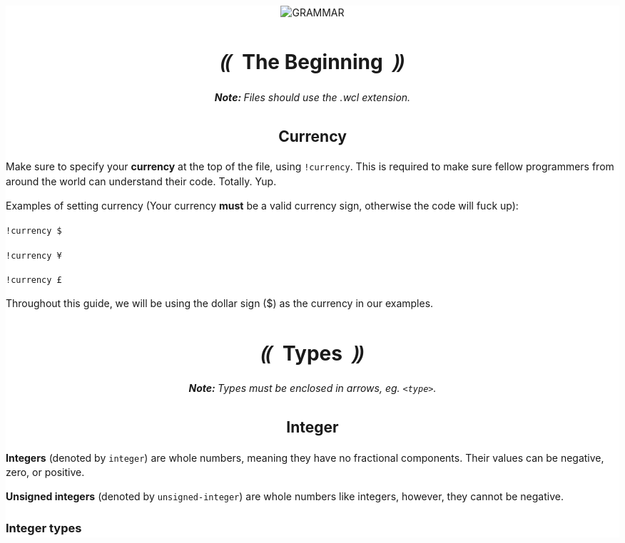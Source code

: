 <div align="center">
  <picture>
    <source media="(prefers-color-scheme: dark)" 
      srcset="https://github.com/user-attachments/assets/bfd2d883-6689-4593-b8b5-5ea6e09d9116">
    <source media="(prefers-color-scheme: light)"
      srcset="https://github.com/user-attachments/assets/bfd2d883-6689-4593-b8b5-5ea6e09d9116">
    <img alt="GRAMMAR"
      src="https://github.com/user-attachments/assets/bfd2d883-6689-4593-b8b5-5ea6e09d9116"
      width="69%">
  </picture>
</div>


<div align="center">
  <h1><i>⸨</i> The Beginning <i>⸩</i></h1>
  <i><b> Note: </b> Files should use the .wcl extension. </i>
</div>


<div align="center">
  <h2> Currency </h2>
</div>

Make sure to specify your **currency** at the top of the file, using `!currency`. This is required to make sure fellow programmers from around the world can understand their code. Totally. Yup.

Examples of setting currency (Your currency **must** be a valid currency sign, otherwise the code will fuck up):
```
!currency $
```
```
!currency ¥
```
```
!currency £
```
Throughout this guide, we will be using the dollar sign ($) as the currency in our examples.


<div align="center">
  <h1><i>⸨</i> Types <i>⸩</i></h1>
  <i><b> Note: </b> Types must be enclosed in arrows, eg. <code>&lt;type&gt;</code>. </i>
</div>


<div align="center">
  <h2> Integer </h2>
</div>

**Integers** (denoted by `integer`) are whole numbers, meaning they have no fractional components. Their values can be negative, zero, or positive.

**Unsigned integers** (denoted by `unsigned-integer`) are whole numbers like integers, however, they cannot be negative.

### Integer types
